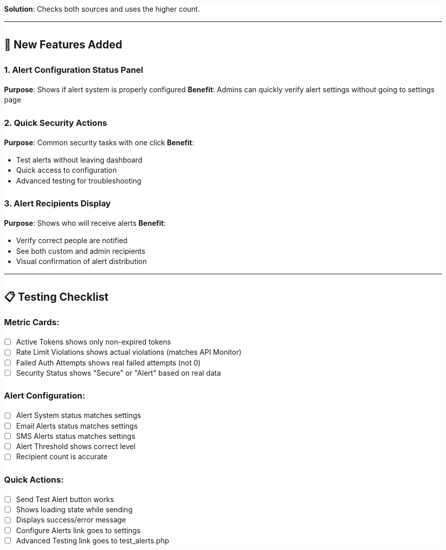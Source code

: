```php
```
**Solution**: Checks both sources and uses the higher count.

---

## 🚀 New Features Added

### 1. Alert Configuration Status Panel
**Purpose**: Shows if alert system is properly configured
**Benefit**: Admins can quickly verify alert settings without going to settings page

### 2. Quick Security Actions
**Purpose**: Common security tasks with one click
**Benefit**: 
- Test alerts without leaving dashboard
- Quick access to configuration
- Advanced testing for troubleshooting

### 3. Alert Recipients Display
**Purpose**: Shows who will receive alerts
**Benefit**:
- Verify correct people are notified
- See both custom and admin recipients
- Visual confirmation of alert distribution

---

## 📋 Testing Checklist

### Metric Cards:
- [ ] Active Tokens shows only non-expired tokens
- [ ] Rate Limit Violations shows actual violations (matches API Monitor)
- [ ] Failed Auth Attempts shows real failed attempts (not 0)
- [ ] Security Status shows "Secure" or "Alert" based on real data

### Alert Configuration:
- [ ] Alert System status matches settings
- [ ] Email Alerts status matches settings
- [ ] SMS Alerts status matches settings
- [ ] Alert Threshold shows correct level
- [ ] Recipient count is accurate

### Quick Actions:
- [ ] Send Test Alert button works
- [ ] Shows loading state while sending
- [ ] Displays success/error message
- [ ] Configure Alerts link goes to settings
- [ ] Advanced Testing link goes to test_alerts.php

